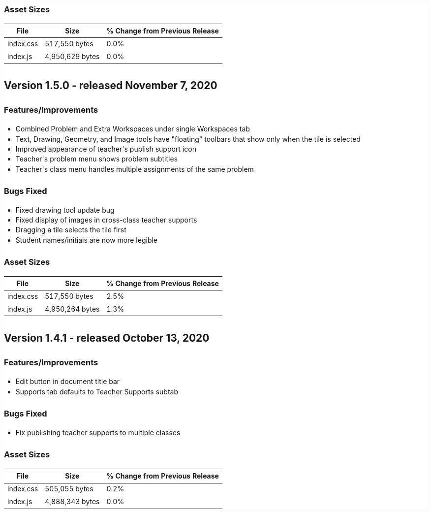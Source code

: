 ### Asset Sizes

| File | Size | % Change from Previous Release |
|---|---|---|
| index.css | 517,550 bytes | 0.0% |
| index.js | 4,950,629 bytes | 0.0% |

## Version 1.5.0 - released November 7, 2020

### Features/Improvements
- Combined Problem and Extra Workspaces under single Workspaces tab
- Text, Drawing, Geometry, and Image tools have "floating" toolbars that show only when the tile is selected
- Improved appearance of teacher's publish support icon
- Teacher's problem menu shows problem subtitles
- Teacher's class menu handles multiple assignments of the same problem

### Bugs Fixed
- Fixed drawing tool update bug
- Fixed display of images in cross-class teacher supports
- Dragging a tile selects the tile first
- Student names/initials are now more legible

### Asset Sizes

| File | Size | % Change from Previous Release |
|---|---|---|
| index.css | 517,550 bytes | 2.5% |
| index.js | 4,950,264 bytes | 1.3% |

## Version 1.4.1 - released October 13, 2020

### Features/Improvements
- Edit button in document title bar
- Supports tab defaults to Teacher Supports subtab

### Bugs Fixed
- Fix publishing teacher supports to multiple classes

### Asset Sizes

| File | Size | % Change from Previous Release |
|---|---|---|
| index.css | 505,055 bytes | 0.2% |
| index.js | 4,888,343 bytes | 0.0% |
